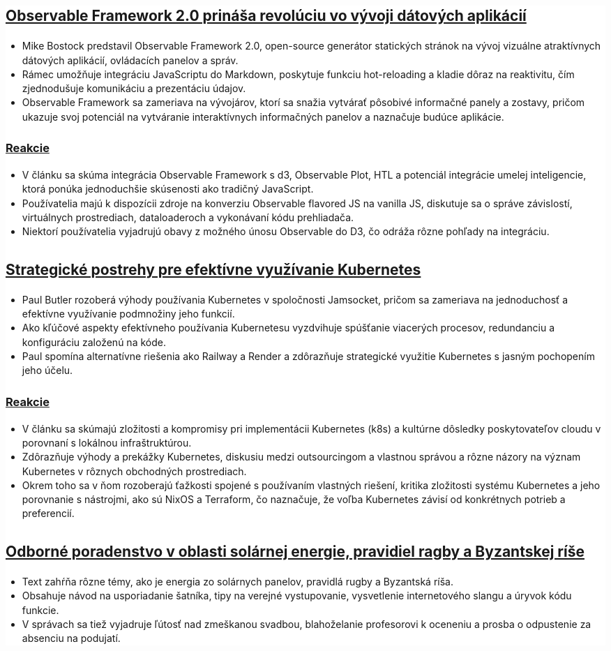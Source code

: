## [Observable Framework 2.0 prináša revolúciu vo vývoji dátových aplikácií](https://simonwillison.net/2024/Mar/3/interesting-ideas-in-observable-framework/)

- Mike Bostock predstavil Observable Framework 2.0, open-source generátor statických stránok na vývoj vizuálne atraktívnych dátových aplikácií, ovládacích panelov a správ.
- Rámec umožňuje integráciu JavaScriptu do Markdown, poskytuje funkciu hot-reloading a kladie dôraz na reaktivitu, čím zjednodušuje komunikáciu a prezentáciu údajov.
- Observable Framework sa zameriava na vývojárov, ktorí sa snažia vytvárať pôsobivé informačné panely a zostavy, pričom ukazuje svoj potenciál na vytváranie interaktívnych informačných panelov a naznačuje budúce aplikácie.

### [Reakcie](https://news.ycombinator.com/item?id=39582745)

- V článku sa skúma integrácia Observable Framework s d3, Observable Plot, HTL a potenciál integrácie umelej inteligencie, ktorá ponúka jednoduchšie skúsenosti ako tradičný JavaScript.
- Používatelia majú k dispozícii zdroje na konverziu Observable flavored JS na vanilla JS, diskutuje sa o správe závislostí, virtuálnych prostrediach, dataloaderoch a vykonávaní kódu prehliadača.
- Niektorí používatelia vyjadrujú obavy z možného únosu Observable do D3, čo odráža rôzne pohľady na integráciu.

## [Strategické postrehy pre efektívne využívanie Kubernetes](https://paulbutler.org/2024/the-haters-guide-to-kubernetes/)

- Paul Butler rozoberá výhody používania Kubernetes v spoločnosti Jamsocket, pričom sa zameriava na jednoduchosť a efektívne využívanie podmnožiny jeho funkcií.
- Ako kľúčové aspekty efektívneho používania Kubernetesu vyzdvihuje spúšťanie viacerých procesov, redundanciu a konfiguráciu založenú na kóde.
- Paul spomína alternatívne riešenia ako Railway a Render a zdôrazňuje strategické využitie Kubernetes s jasným pochopením jeho účelu.

### [Reakcie](https://news.ycombinator.com/item?id=39581976)

- V článku sa skúmajú zložitosti a kompromisy pri implementácii Kubernetes (k8s) a kultúrne dôsledky poskytovateľov cloudu v porovnaní s lokálnou infraštruktúrou.
- Zdôrazňuje výhody a prekážky Kubernetes, diskusiu medzi outsourcingom a vlastnou správou a rôzne názory na význam Kubernetes v rôznych obchodných prostrediach.
- Okrem toho sa v ňom rozoberajú ťažkosti spojené s používaním vlastných riešení, kritika zložitosti systému Kubernetes a jeho porovnanie s nástrojmi, ako sú NixOS a Terraform, čo naznačuje, že voľba Kubernetes závisí od konkrétnych potrieb a preferencií.

## [Odborné poradenstvo v oblasti solárnej energie, pravidiel ragby a Byzantskej ríše](https://gemini.google.com/share/238032386438?hl=en)

- Text zahŕňa rôzne témy, ako je energia zo solárnych panelov, pravidlá rugby a Byzantská ríša.
- Obsahuje návod na usporiadanie šatníka, tipy na verejné vystupovanie, vysvetlenie internetového slangu a úryvok kódu funkcie.
- V správach sa tiež vyjadruje ľútosť nad zmeškanou svadbou, blahoželanie profesorovi k oceneniu a prosba o odpustenie za absenciu na podujatí.
